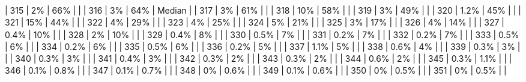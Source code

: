 | 315 | 2% | 66% |  |
| 316 | 3% | 64% | Median |
| 317 | 3% | 61% |  |
| 318 | 10% | 58% |  |
| 319 | 3% | 49% |  |
| 320 | 1.2% | 45% |  |
| 321 | 15% | 44% |  |
| 322 | 4% | 29% |  |
| 323 | 4% | 25% |  |
| 324 | 5% | 21% |  |
| 325 | 3% | 17% |  |
| 326 | 4% | 14% |  |
| 327 | 0.4% | 10% |  |
| 328 | 2% | 10% |  |
| 329 | 0.4% | 8% |  |
| 330 | 0.5% | 7% |  |
| 331 | 0.2% | 7% |  |
| 332 | 0.2% | 7% |  |
| 333 | 0.5% | 6% |  |
| 334 | 0.2% | 6% |  |
| 335 | 0.5% | 6% |  |
| 336 | 0.2% | 5% |  |
| 337 | 1.1% | 5% |  |
| 338 | 0.6% | 4% |  |
| 339 | 0.3% | 3% |  |
| 340 | 0.3% | 3% |  |
| 341 | 0.4% | 3% |  |
| 342 | 0.3% | 2% |  |
| 343 | 0.3% | 2% |  |
| 344 | 0.6% | 2% |  |
| 345 | 0.3% | 1.1% |  |
| 346 | 0.1% | 0.8% |  |
| 347 | 0.1% | 0.7% |  |
| 348 | 0% | 0.6% |  |
| 349 | 0.1% | 0.6% |  |
| 350 | 0% | 0.5% |  |
| 351 | 0% | 0.5% |  |